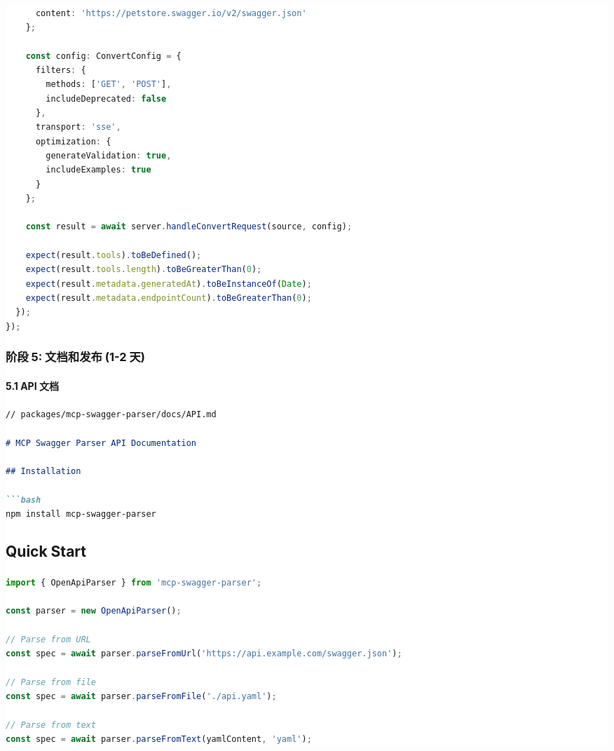```typescript
      content: 'https://petstore.swagger.io/v2/swagger.json'
    };

    const config: ConvertConfig = {
      filters: {
        methods: ['GET', 'POST'],
        includeDeprecated: false
      },
      transport: 'sse',
      optimization: {
        generateValidation: true,
        includeExamples: true
      }
    };

    const result = await server.handleConvertRequest(source, config);

    expect(result.tools).toBeDefined();
    expect(result.tools.length).toBeGreaterThan(0);
    expect(result.metadata.generatedAt).toBeInstanceOf(Date);
    expect(result.metadata.endpointCount).toBeGreaterThan(0);
  });
});
```

### 阶段 5: 文档和发布 (1-2 天)

#### 5.1 API 文档
```markdown
// packages/mcp-swagger-parser/docs/API.md

# MCP Swagger Parser API Documentation

## Installation

```bash
npm install mcp-swagger-parser
```

## Quick Start

```typescript
import { OpenApiParser } from 'mcp-swagger-parser';

const parser = new OpenApiParser();

// Parse from URL
const spec = await parser.parseFromUrl('https://api.example.com/swagger.json');

// Parse from file
const spec = await parser.parseFromFile('./api.yaml');

// Parse from text
const spec = await parser.parseFromText(yamlContent, 'yaml');
```
